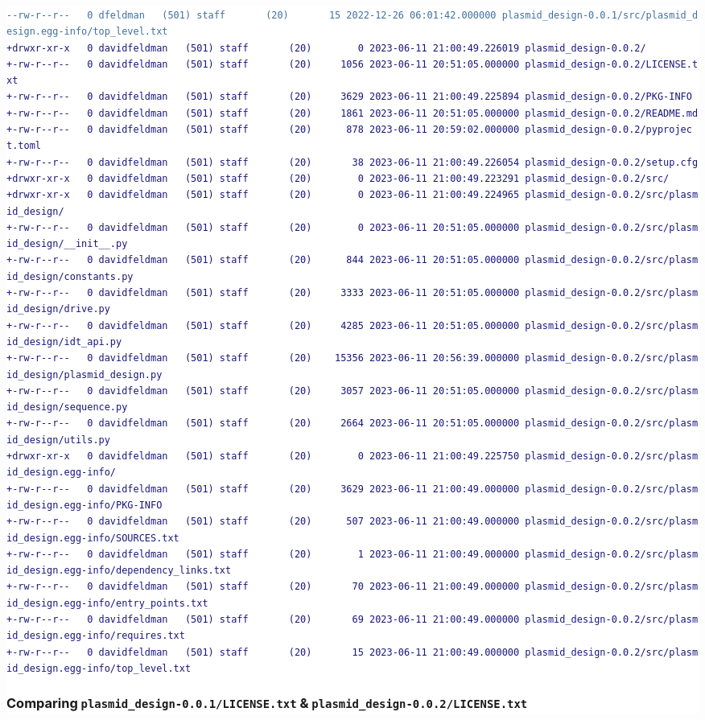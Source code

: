 ```diff
--rw-r--r--   0 dfeldman   (501) staff       (20)       15 2022-12-26 06:01:42.000000 plasmid_design-0.0.1/src/plasmid_design.egg-info/top_level.txt
+drwxr-xr-x   0 davidfeldman   (501) staff       (20)        0 2023-06-11 21:00:49.226019 plasmid_design-0.0.2/
+-rw-r--r--   0 davidfeldman   (501) staff       (20)     1056 2023-06-11 20:51:05.000000 plasmid_design-0.0.2/LICENSE.txt
+-rw-r--r--   0 davidfeldman   (501) staff       (20)     3629 2023-06-11 21:00:49.225894 plasmid_design-0.0.2/PKG-INFO
+-rw-r--r--   0 davidfeldman   (501) staff       (20)     1861 2023-06-11 20:51:05.000000 plasmid_design-0.0.2/README.md
+-rw-r--r--   0 davidfeldman   (501) staff       (20)      878 2023-06-11 20:59:02.000000 plasmid_design-0.0.2/pyproject.toml
+-rw-r--r--   0 davidfeldman   (501) staff       (20)       38 2023-06-11 21:00:49.226054 plasmid_design-0.0.2/setup.cfg
+drwxr-xr-x   0 davidfeldman   (501) staff       (20)        0 2023-06-11 21:00:49.223291 plasmid_design-0.0.2/src/
+drwxr-xr-x   0 davidfeldman   (501) staff       (20)        0 2023-06-11 21:00:49.224965 plasmid_design-0.0.2/src/plasmid_design/
+-rw-r--r--   0 davidfeldman   (501) staff       (20)        0 2023-06-11 20:51:05.000000 plasmid_design-0.0.2/src/plasmid_design/__init__.py
+-rw-r--r--   0 davidfeldman   (501) staff       (20)      844 2023-06-11 20:51:05.000000 plasmid_design-0.0.2/src/plasmid_design/constants.py
+-rw-r--r--   0 davidfeldman   (501) staff       (20)     3333 2023-06-11 20:51:05.000000 plasmid_design-0.0.2/src/plasmid_design/drive.py
+-rw-r--r--   0 davidfeldman   (501) staff       (20)     4285 2023-06-11 20:51:05.000000 plasmid_design-0.0.2/src/plasmid_design/idt_api.py
+-rw-r--r--   0 davidfeldman   (501) staff       (20)    15356 2023-06-11 20:56:39.000000 plasmid_design-0.0.2/src/plasmid_design/plasmid_design.py
+-rw-r--r--   0 davidfeldman   (501) staff       (20)     3057 2023-06-11 20:51:05.000000 plasmid_design-0.0.2/src/plasmid_design/sequence.py
+-rw-r--r--   0 davidfeldman   (501) staff       (20)     2664 2023-06-11 20:51:05.000000 plasmid_design-0.0.2/src/plasmid_design/utils.py
+drwxr-xr-x   0 davidfeldman   (501) staff       (20)        0 2023-06-11 21:00:49.225750 plasmid_design-0.0.2/src/plasmid_design.egg-info/
+-rw-r--r--   0 davidfeldman   (501) staff       (20)     3629 2023-06-11 21:00:49.000000 plasmid_design-0.0.2/src/plasmid_design.egg-info/PKG-INFO
+-rw-r--r--   0 davidfeldman   (501) staff       (20)      507 2023-06-11 21:00:49.000000 plasmid_design-0.0.2/src/plasmid_design.egg-info/SOURCES.txt
+-rw-r--r--   0 davidfeldman   (501) staff       (20)        1 2023-06-11 21:00:49.000000 plasmid_design-0.0.2/src/plasmid_design.egg-info/dependency_links.txt
+-rw-r--r--   0 davidfeldman   (501) staff       (20)       70 2023-06-11 21:00:49.000000 plasmid_design-0.0.2/src/plasmid_design.egg-info/entry_points.txt
+-rw-r--r--   0 davidfeldman   (501) staff       (20)       69 2023-06-11 21:00:49.000000 plasmid_design-0.0.2/src/plasmid_design.egg-info/requires.txt
+-rw-r--r--   0 davidfeldman   (501) staff       (20)       15 2023-06-11 21:00:49.000000 plasmid_design-0.0.2/src/plasmid_design.egg-info/top_level.txt
```

### Comparing `plasmid_design-0.0.1/LICENSE.txt` & `plasmid_design-0.0.2/LICENSE.txt`
